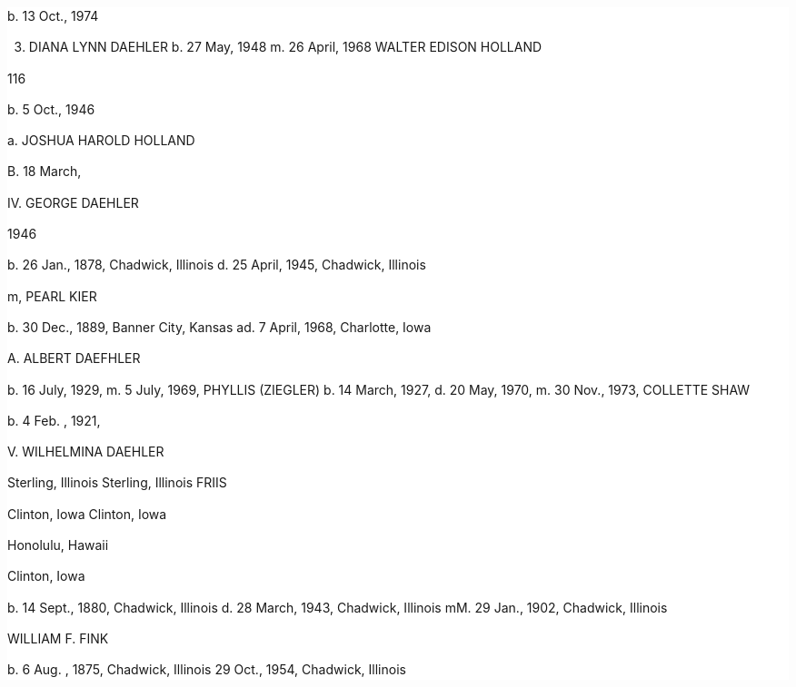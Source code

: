 b. 13 Oct., 1974

3. DIANA LYNN DAEHLER
b. 27 May, 1948
m. 26 April, 1968
WALTER EDISON HOLLAND

116

b. 5 Oct., 1946

a. JOSHUA HAROLD HOLLAND

B. 18 March,

IV. GEORGE DAEHLER

1946

b. 26 Jan., 1878, Chadwick, Illinois
d. 25 April, 1945, Chadwick, Illinois

m,
PEARL KIER

b. 30 Dec., 1889, Banner City, Kansas
ad. 7 April, 1968, Charlotte, Iowa

A. ALBERT DAEFHLER

b. 16 July, 1929,
m. 5 July, 1969,
PHYLLIS (ZIEGLER)
b. 14 March, 1927,
d. 20 May, 1970,
m. 30 Nov., 1973,
COLLETTE SHAW

b. 4 Feb. , 1921,

V. WILHELMINA DAEHLER

Sterling, Illinois
Sterling, Illinois
FRIIS

Clinton, Iowa
Clinton, Iowa

Honolulu, Hawaii

Clinton, Iowa

b. 14 Sept., 1880, Chadwick, Illinois
d. 28 March, 1943, Chadwick, Illinois
mM. 29 Jan., 1902, Chadwick, Illinois

WILLIAM F. FINK

b. 6 Aug. , 1875, Chadwick, Illinois
29 Oct., 1954, Chadwick, Illinois
